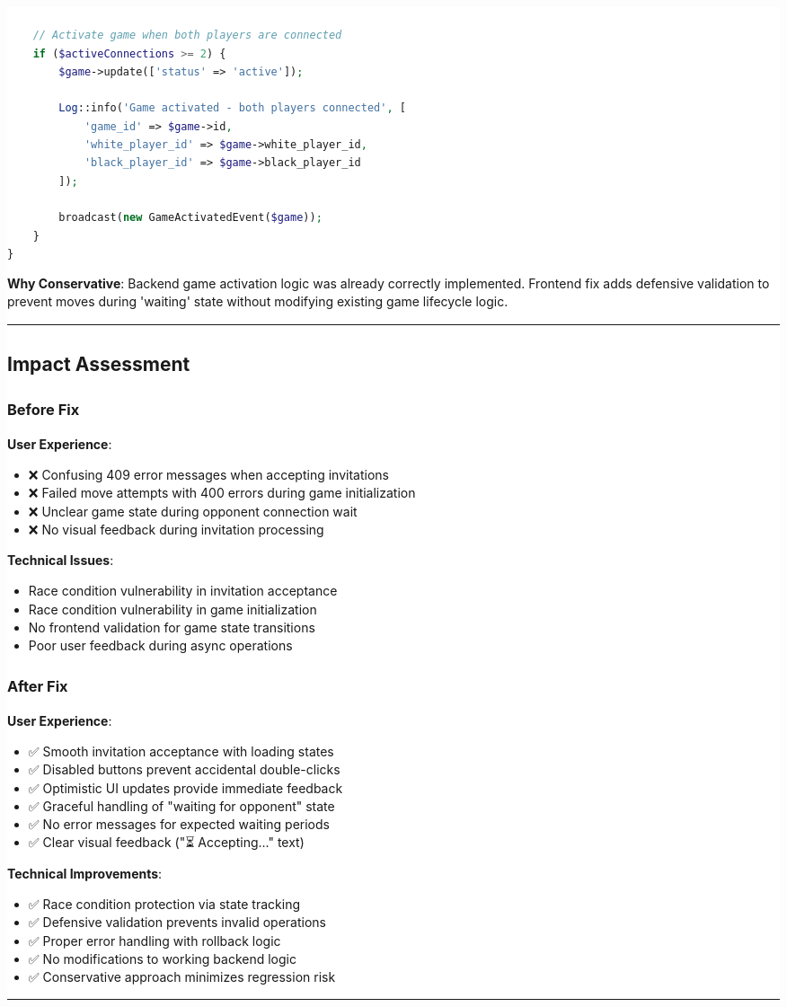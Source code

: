 ```php

    // Activate game when both players are connected
    if ($activeConnections >= 2) {
        $game->update(['status' => 'active']);

        Log::info('Game activated - both players connected', [
            'game_id' => $game->id,
            'white_player_id' => $game->white_player_id,
            'black_player_id' => $game->black_player_id
        ]);

        broadcast(new GameActivatedEvent($game));
    }
}
```

**Why Conservative**: Backend game activation logic was already correctly implemented. Frontend fix adds defensive validation to prevent moves during 'waiting' state without modifying existing game lifecycle logic.

---

## Impact Assessment

### Before Fix

**User Experience**:
- ❌ Confusing 409 error messages when accepting invitations
- ❌ Failed move attempts with 400 errors during game initialization
- ❌ Unclear game state during opponent connection wait
- ❌ No visual feedback during invitation processing

**Technical Issues**:
- Race condition vulnerability in invitation acceptance
- Race condition vulnerability in game initialization
- No frontend validation for game state transitions
- Poor user feedback during async operations

### After Fix

**User Experience**:
- ✅ Smooth invitation acceptance with loading states
- ✅ Disabled buttons prevent accidental double-clicks
- ✅ Optimistic UI updates provide immediate feedback
- ✅ Graceful handling of "waiting for opponent" state
- ✅ No error messages for expected waiting periods
- ✅ Clear visual feedback ("⏳ Accepting..." text)

**Technical Improvements**:
- ✅ Race condition protection via state tracking
- ✅ Defensive validation prevents invalid operations
- ✅ Proper error handling with rollback logic
- ✅ No modifications to working backend logic
- ✅ Conservative approach minimizes regression risk

---